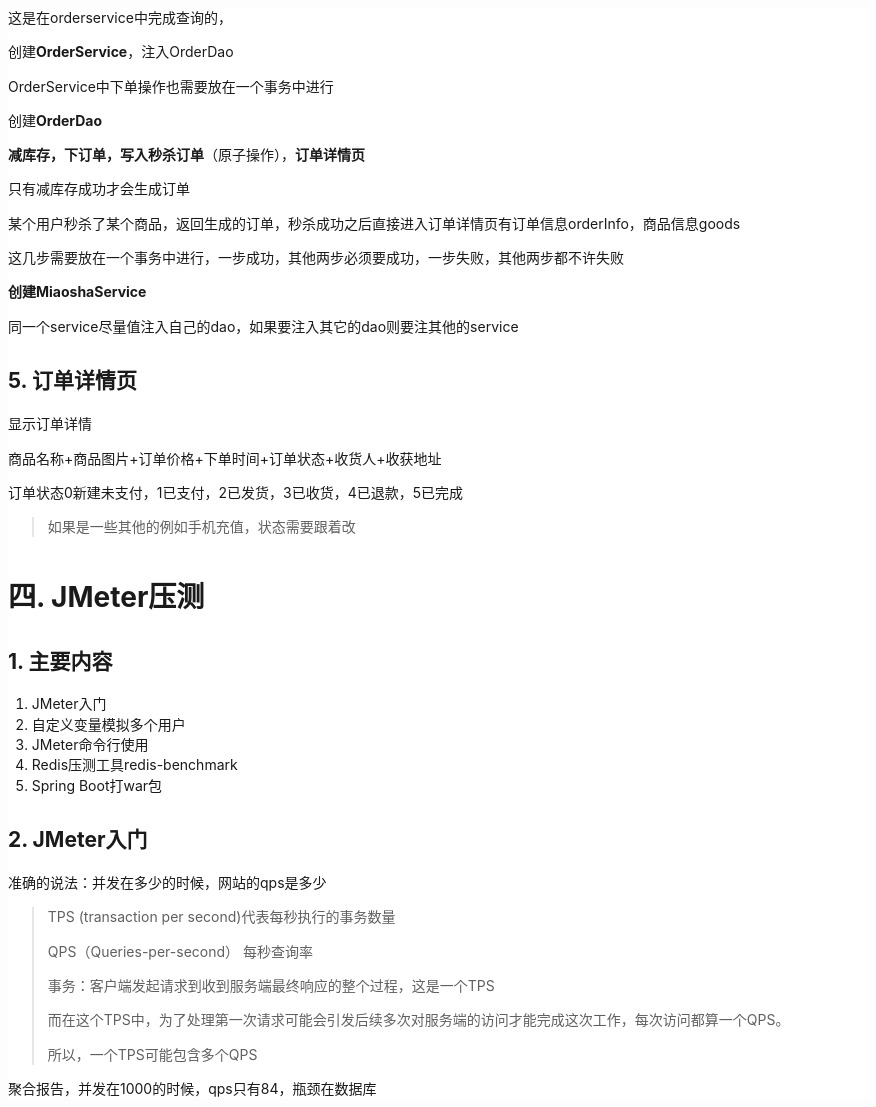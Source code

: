 这是在orderservice中完成查询的，

创建**OrderService**，注入OrderDao

OrderService中下单操作也需要放在一个事务中进行

创建**OrderDao**

**减库存，下订单，写入秒杀订单**（原子操作），**订单详情页**

只有减库存成功才会生成订单

某个用户秒杀了某个商品，返回生成的订单，秒杀成功之后直接进入订单详情页有订单信息orderInfo，商品信息goods

这几步需要放在一个事务中进行，一步成功，其他两步必须要成功，一步失败，其他两步都不许失败

**创建MiaoshaService**

同一个service尽量值注入自己的dao，如果要注入其它的dao则要注其他的service

## 5. 订单详情页

显示订单详情

商品名称+商品图片+订单价格+下单时间+订单状态+收货人+收获地址

订单状态0新建未支付，1已支付，2已发货，3已收货，4已退款，5已完成

> 如果是一些其他的例如手机充值，状态需要跟着改

# 四. JMeter压测

## 1. 主要内容

1. JMeter入门
2. 自定义变量模拟多个用户
3. JMeter命令行使用
4. Redis压测工具redis-benchmark
5. Spring Boot打war包

## 2. JMeter入门

准确的说法：并发在多少的时候，网站的qps是多少

> TPS (transaction per second)代表每秒执行的事务数量
>
> QPS（Queries-per-second） 每秒查询率
>
> 事务：客户端发起请求到收到服务端最终响应的整个过程，这是一个TPS
>
> 而在这个TPS中，为了处理第一次请求可能会引发后续多次对服务端的访问才能完成这次工作，每次访问都算一个QPS。
>
> 所以，一个TPS可能包含多个QPS

聚合报告，并发在1000的时候，qps只有84，瓶颈在数据库
